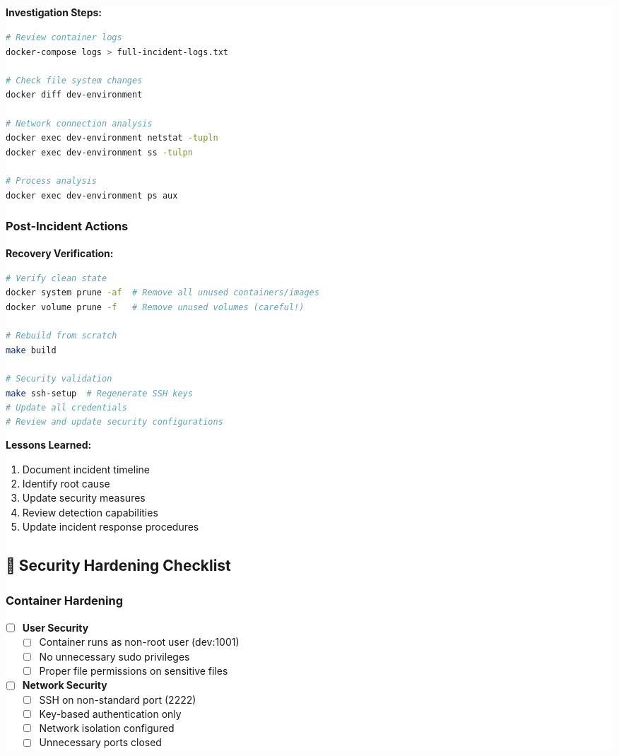 **Investigation Steps:**
```bash
# Review container logs
docker-compose logs > full-incident-logs.txt

# Check file system changes
docker diff dev-environment

# Network connection analysis
docker exec dev-environment netstat -tupln
docker exec dev-environment ss -tulpn

# Process analysis
docker exec dev-environment ps aux
```

### Post-Incident Actions

**Recovery Verification:**
```bash
# Verify clean state
docker system prune -af  # Remove all unused containers/images
docker volume prune -f   # Remove unused volumes (careful!)

# Rebuild from scratch
make build

# Security validation
make ssh-setup  # Regenerate SSH keys
# Update all credentials
# Review and update security configurations
```

**Lessons Learned:**
1. Document incident timeline
2. Identify root cause
3. Update security measures
4. Review detection capabilities
5. Update incident response procedures

## 🔧 Security Hardening Checklist

### Container Hardening

- [ ] **User Security**
  - [ ] Container runs as non-root user (dev:1001)
  - [ ] No unnecessary sudo privileges
  - [ ] Proper file permissions on sensitive files

- [ ] **Network Security**  
  - [ ] SSH on non-standard port (2222)
  - [ ] Key-based authentication only
  - [ ] Network isolation configured
  - [ ] Unnecessary ports closed
